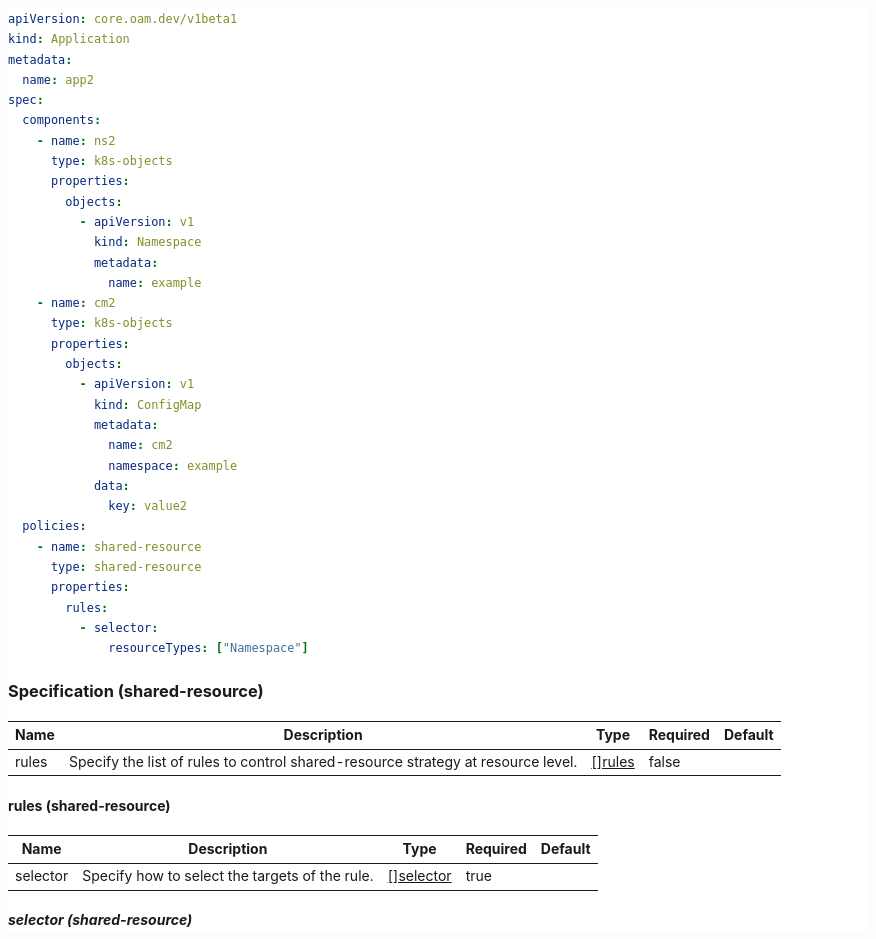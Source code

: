 ```yaml
apiVersion: core.oam.dev/v1beta1
kind: Application
metadata:
  name: app2
spec:
  components:
    - name: ns2
      type: k8s-objects
      properties:
        objects:
          - apiVersion: v1
            kind: Namespace
            metadata:
              name: example
    - name: cm2
      type: k8s-objects
      properties:
        objects:
          - apiVersion: v1
            kind: ConfigMap
            metadata:
              name: cm2
              namespace: example
            data:
              key: value2
  policies:
    - name: shared-resource
      type: shared-resource
      properties:
        rules:
          - selector:
              resourceTypes: ["Namespace"]
```

### Specification (shared-resource)


 Name | Description | Type | Required | Default 
 ---- | ----------- | ---- | -------- | ------- 
 rules | Specify the list of rules to control shared-resource strategy at resource level. | [[]rules](#rules-shared-resource) | false |  


#### rules (shared-resource)

 Name | Description | Type | Required | Default 
 ---- | ----------- | ---- | -------- | ------- 
 selector | Specify how to select the targets of the rule. | [[]selector](#selector-shared-resource) | true |  


##### selector (shared-resource)
